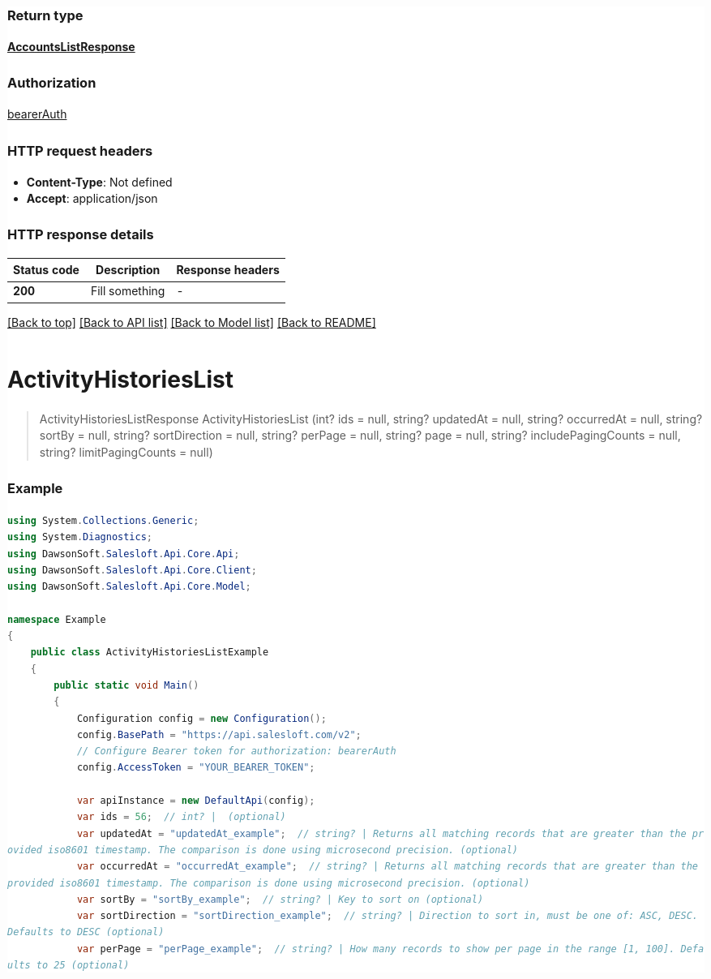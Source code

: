 
### Return type

[**AccountsListResponse**](AccountsListResponse.md)

### Authorization

[bearerAuth](../README.md#bearerAuth)

### HTTP request headers

 - **Content-Type**: Not defined
 - **Accept**: application/json


### HTTP response details
| Status code | Description | Response headers |
|-------------|-------------|------------------|
| **200** | Fill something |  -  |

[[Back to top]](#) [[Back to API list]](../README.md#documentation-for-api-endpoints) [[Back to Model list]](../README.md#documentation-for-models) [[Back to README]](../README.md)

<a id="activityhistorieslist"></a>
# **ActivityHistoriesList**
> ActivityHistoriesListResponse ActivityHistoriesList (int? ids = null, string? updatedAt = null, string? occurredAt = null, string? sortBy = null, string? sortDirection = null, string? perPage = null, string? page = null, string? includePagingCounts = null, string? limitPagingCounts = null)



### Example
```csharp
using System.Collections.Generic;
using System.Diagnostics;
using DawsonSoft.Salesloft.Api.Core.Api;
using DawsonSoft.Salesloft.Api.Core.Client;
using DawsonSoft.Salesloft.Api.Core.Model;

namespace Example
{
    public class ActivityHistoriesListExample
    {
        public static void Main()
        {
            Configuration config = new Configuration();
            config.BasePath = "https://api.salesloft.com/v2";
            // Configure Bearer token for authorization: bearerAuth
            config.AccessToken = "YOUR_BEARER_TOKEN";

            var apiInstance = new DefaultApi(config);
            var ids = 56;  // int? |  (optional) 
            var updatedAt = "updatedAt_example";  // string? | Returns all matching records that are greater than the provided iso8601 timestamp. The comparison is done using microsecond precision. (optional) 
            var occurredAt = "occurredAt_example";  // string? | Returns all matching records that are greater than the provided iso8601 timestamp. The comparison is done using microsecond precision. (optional) 
            var sortBy = "sortBy_example";  // string? | Key to sort on (optional) 
            var sortDirection = "sortDirection_example";  // string? | Direction to sort in, must be one of: ASC, DESC. Defaults to DESC (optional) 
            var perPage = "perPage_example";  // string? | How many records to show per page in the range [1, 100]. Defaults to 25 (optional) 
```
